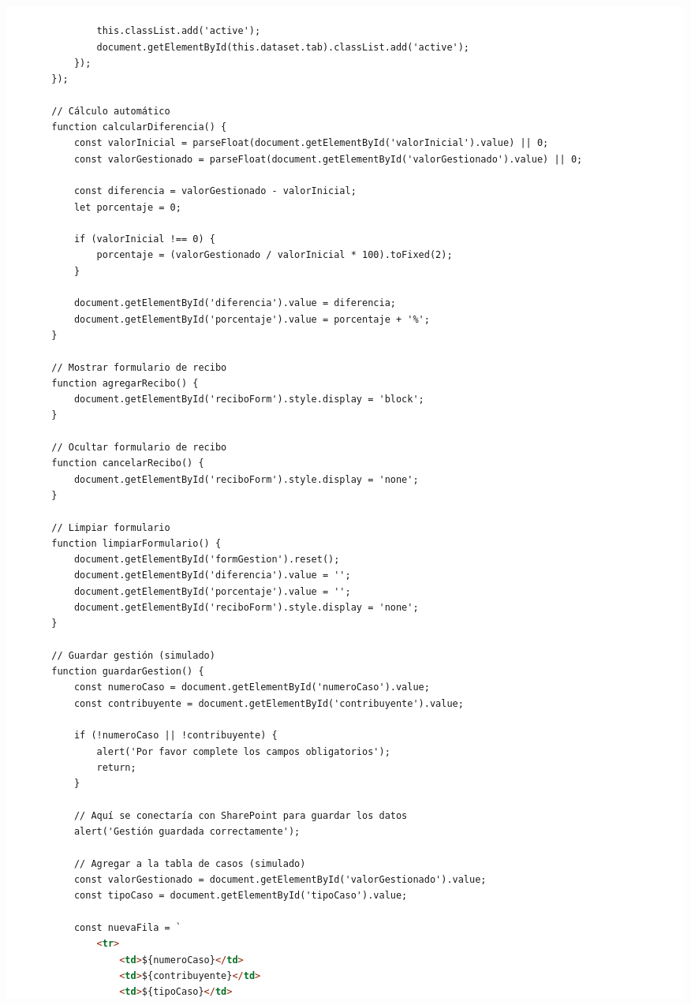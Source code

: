 ```html
                
                this.classList.add('active');
                document.getElementById(this.dataset.tab).classList.add('active');
            });
        });
        
        // Cálculo automático
        function calcularDiferencia() {
            const valorInicial = parseFloat(document.getElementById('valorInicial').value) || 0;
            const valorGestionado = parseFloat(document.getElementById('valorGestionado').value) || 0;
            
            const diferencia = valorGestionado - valorInicial;
            let porcentaje = 0;
            
            if (valorInicial !== 0) {
                porcentaje = (valorGestionado / valorInicial * 100).toFixed(2);
            }
            
            document.getElementById('diferencia').value = diferencia;
            document.getElementById('porcentaje').value = porcentaje + '%';
        }
        
        // Mostrar formulario de recibo
        function agregarRecibo() {
            document.getElementById('reciboForm').style.display = 'block';
        }
        
        // Ocultar formulario de recibo
        function cancelarRecibo() {
            document.getElementById('reciboForm').style.display = 'none';
        }
        
        // Limpiar formulario
        function limpiarFormulario() {
            document.getElementById('formGestion').reset();
            document.getElementById('diferencia').value = '';
            document.getElementById('porcentaje').value = '';
            document.getElementById('reciboForm').style.display = 'none';
        }
        
        // Guardar gestión (simulado)
        function guardarGestion() {
            const numeroCaso = document.getElementById('numeroCaso').value;
            const contribuyente = document.getElementById('contribuyente').value;
            
            if (!numeroCaso || !contribuyente) {
                alert('Por favor complete los campos obligatorios');
                return;
            }
            
            // Aquí se conectaría con SharePoint para guardar los datos
            alert('Gestión guardada correctamente');
            
            // Agregar a la tabla de casos (simulado)
            const valorGestionado = document.getElementById('valorGestionado').value;
            const tipoCaso = document.getElementById('tipoCaso').value;
            
            const nuevaFila = `
                <tr>
                    <td>${numeroCaso}</td>
                    <td>${contribuyente}</td>
                    <td>${tipoCaso}</td>
```